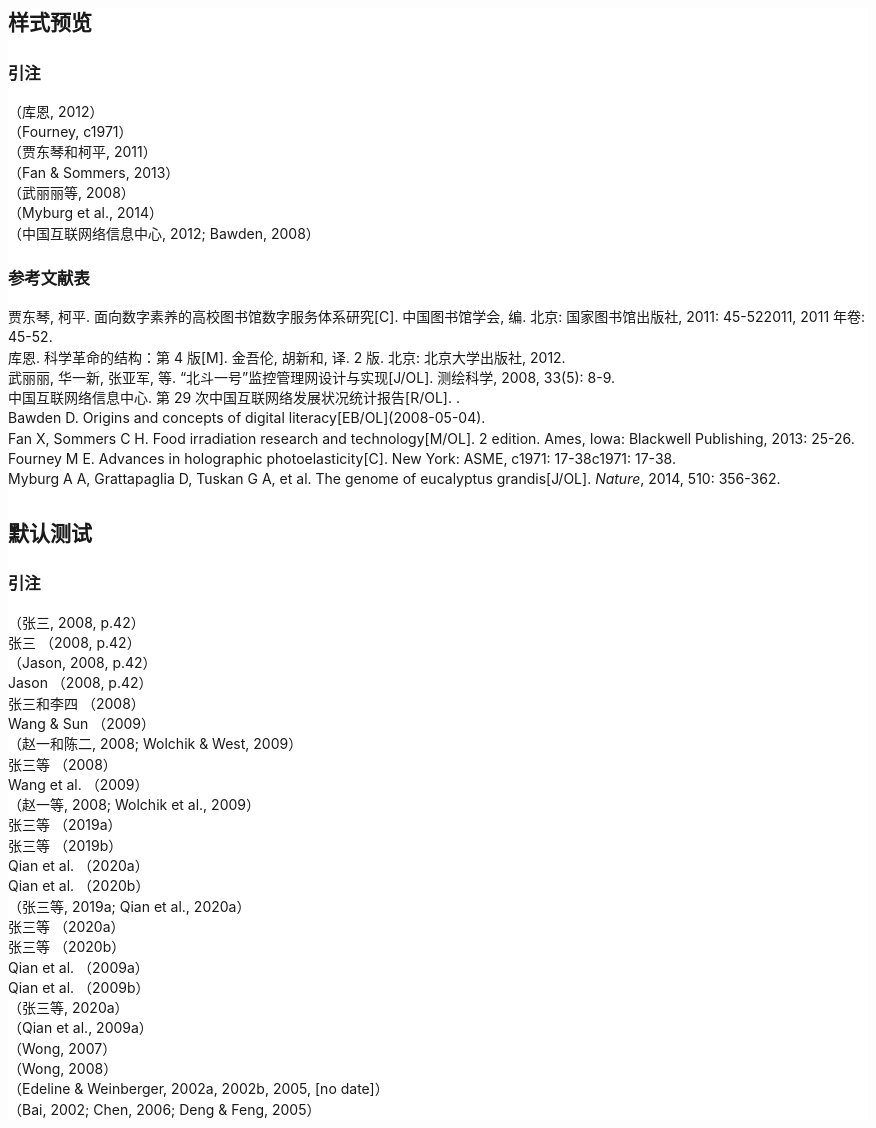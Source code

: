 





## 样式预览

### 引注

（库恩, 2012）<br>
（Fourney, c1971）<br>
（贾东琴和柯平, 2011）<br>
（Fan &#38; Sommers, 2013）<br>
（武丽丽等, 2008）<br>
（Myburg et al., 2014）<br>
（中国互联网络信息中心, 2012; Bawden, 2008）<br>


### 参考文献表

<div class="csl-bib-body maxoffset-0 second-field-align-false hangingindent-true">
  <div class="csl-entry">贾东琴, 柯平. 面向数字素养的高校图书馆数字服务体系研究[C]. 中国图书馆学会, 编. 北京: 国家图书馆出版社, 2011: 45-522011, 2011 年卷: 45-52.</div>
  <div class="csl-entry">库恩. 科学革命的结构：第 4 版[M]. 金吾伦, 胡新和, 译. 2 版. 北京: 北京大学出版社, 2012.</div>
  <div class="csl-entry">武丽丽, 华一新, 张亚军, 等. “北斗一号”监控管理网设计与实现[J/OL]. 测绘科学, 2008, 33(5): 8-9.</div>
  <div class="csl-entry">中国互联网络信息中心. 第 29 次中国互联网络发展状况统计报告[R/OL]. .</div>
  <div class="csl-entry">Bawden D. Origins and concepts of digital literacy[EB/OL](2008-05-04).</div>
  <div class="csl-entry">Fan X, Sommers C H. Food irradiation research and technology[M/OL]. 2 edition. Ames, Iowa: Blackwell Publishing, 2013: 25-26.</div>
  <div class="csl-entry">Fourney M E. Advances in holographic photoelasticity[C]. New York: ASME, c1971: 17-38c1971: 17-38.</div>
  <div class="csl-entry">Myburg A A, Grattapaglia D, Tuskan G A, et al. The genome of eucalyptus grandis[J/OL]. <i>Nature</i>, 2014, 510: 356-362.</div>
</div>

## 默认测试

### 引注

（张三, 2008, p.42）<br>
张三 （2008, p.42）<br>
（Jason, 2008, p.42）<br>
Jason （2008, p.42）<br>
张三和李四 （2008）<br>
Wang &#38; Sun （2009）<br>
（赵一和陈二, 2008; Wolchik &#38; West, 2009）<br>
张三等 （2008）<br>
Wang et al. （2009）<br>
（赵一等, 2008; Wolchik et al., 2009）<br>
张三等 （2019a）<br>
张三等 （2019b）<br>
Qian et al. （2020a）<br>
Qian et al. （2020b）<br>
（张三等, 2019a; Qian et al., 2020a）<br>
张三等 （2020a）<br>
张三等 （2020b）<br>
Qian et al. （2009a）<br>
Qian et al. （2009b）<br>
（张三等, 2020a）<br>
（Qian et al., 2009a）<br>
（Wong, 2007）<br>
（Wong, 2008）<br>
（Edeline &#38; Weinberger, 2002a, 2002b, 2005, [no date]）<br>
（Bai, 2002; Chen, 2006; Deng &#38; Feng, 2005）<br>
